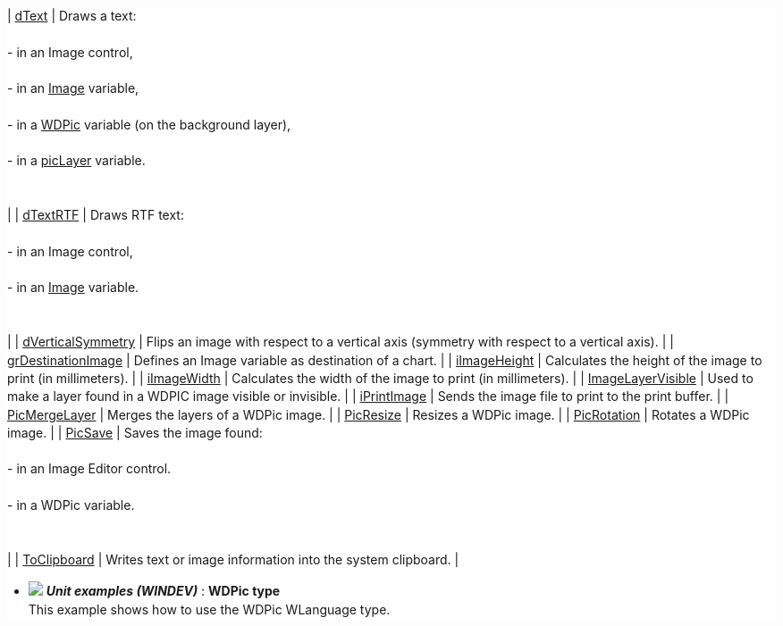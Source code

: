 | [dText](../WDLang1/3029032.md) | Draws a text: <br><br>- in an Image control, <br><br>- in an [Image](../WDLang1/1000019650.md) variable, <br><br>- in a [WDPic](../WDLang1/1000023503.md) variable (on the background layer),<br><br>- in a [picLayer](../WDLang1/1000024604.md) variable. <br><br><br> |
| [dTextRTF](../WDLang1/1000021280.md) | Draws RTF text:<br><br>- in an Image control,<br><br>- in an [Image](../WDLang1/1000019650.md) variable.<br><br><br> |
| [dVerticalSymmetry](../WDLang1/3029030.md) | Flips an image with respect to a vertical axis (symmetry with respect to a vertical axis). |
| [grDestinationImage](../WDLang3/1000020952.md) | Defines an Image variable as destination of a chart. |
| [iImageHeight](../WDLang5/3046057.md) | Calculates the height of the image to print (in millimeters). |
| [iImageWidth](../WDLang5/3046061.md) | Calculates the width of the image to print (in millimeters). |
| [ImageLayerVisible](../WDLang2/1000023504.md) | Used to make a layer found in a WDPIC image visible or invisible. |
| [iPrintImage](../WDLang5/3046017.md) | Sends the image file to print to the print buffer. |
| [PicMergeLayer](../WDLang1/1000024865.md) | Merges the layers of a WDPic image. |
| [PicResize](../WDLang1/1000024635.md) | Resizes a WDPic image. |
| [PicRotation](../WDLang1/1000024633.md) | Rotates a WDPic image. |
| [PicSave](../WDLang1/1000023381.md) | Saves the image found: <br><br>- in an Image Editor control.<br><br>- in a WDPic variable. <br><br><br> |
| [ToClipboard](../WDLang1/3063005.md) | Writes text or image information into the system clipboard. |






- ![](https://doc.pcsoft.fr/en-US/images/image.awp?langid=3&name=WDPictype.gif) ***Unit examples (WINDEV)*** : **WDPic type** <br>This example shows how to use the WDPic WLanguage type.




